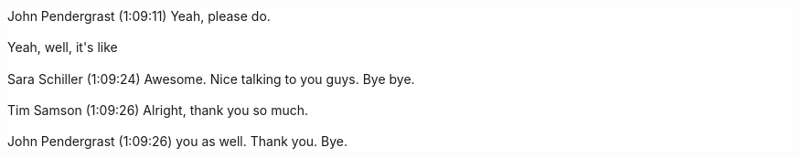 John Pendergrast (1:09:11)
Yeah, please do.

Yeah, well, it's like

Sara Schiller (1:09:24)
Awesome. Nice talking to you guys. Bye bye.

Tim Samson (1:09:26)
Alright, thank you so much.

John Pendergrast (1:09:26)
you as well. Thank you. Bye.

